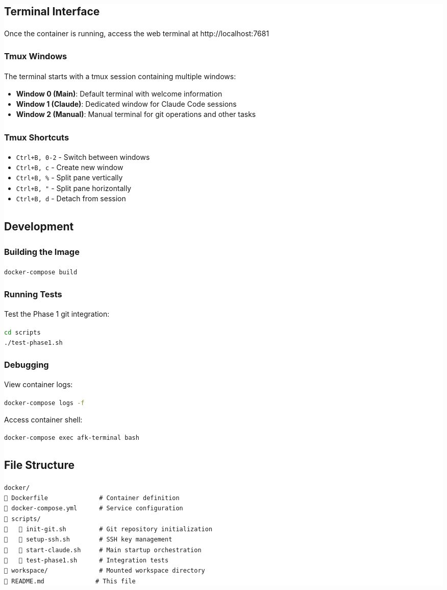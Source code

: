 ## Terminal Interface

Once the container is running, access the web terminal at http://localhost:7681

### Tmux Windows

The terminal starts with a tmux session containing multiple windows:

- **Window 0 (Main)**: Default terminal with welcome information
- **Window 1 (Claude)**: Dedicated window for Claude Code sessions
- **Window 2 (Manual)**: Manual terminal for git operations and other tasks

### Tmux Shortcuts

- `Ctrl+B, 0-2` - Switch between windows
- `Ctrl+B, c` - Create new window
- `Ctrl+B, %` - Split pane vertically
- `Ctrl+B, "` - Split pane horizontally
- `Ctrl+B, d` - Detach from session

## Development

### Building the Image

```bash
docker-compose build
```

### Running Tests

Test the Phase 1 git integration:

```bash
cd scripts
./test-phase1.sh
```

### Debugging

View container logs:

```bash
docker-compose logs -f
```

Access container shell:

```bash
docker-compose exec afk-terminal bash
```

## File Structure

```
docker/
   Dockerfile              # Container definition
   docker-compose.yml      # Service configuration
   scripts/
      init-git.sh         # Git repository initialization
      setup-ssh.sh        # SSH key management
      start-claude.sh     # Main startup orchestration
      test-phase1.sh      # Integration tests
   workspace/              # Mounted workspace directory
   README.md              # This file
```
